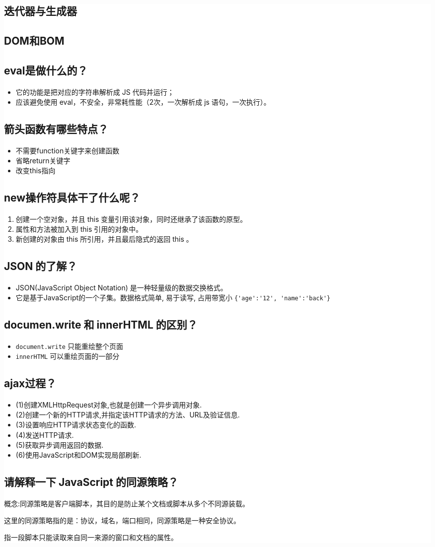 ## 迭代器与生成器

## DOM和BOM

## eval是做什么的？

- 它的功能是把对应的字符串解析成 JS 代码并运行；
- 应该避免使用 eval，不安全，非常耗性能（2次，一次解析成 js 语句，一次执行）。

## 箭头函数有哪些特点？

- 不需要function关键字来创建函数
- 省略return关键字
- 改变this指向

## new操作符具体干了什么呢？

1. 创建一个空对象，并且 this 变量引用该对象，同时还继承了该函数的原型。
2. 属性和方法被加入到 this 引用的对象中。
3. 新创建的对象由 this 所引用，并且最后隐式的返回 this 。

## JSON 的了解？

- JSON(JavaScript Object Notation) 是一种轻量级的数据交换格式。
- 它是基于JavaScript的一个子集。数据格式简单, 易于读写, 占用带宽小
`{'age':'12', 'name':'back'}`

## documen.write 和 innerHTML 的区别？

- `document.write` 只能重绘整个页面
- `innerHTML` 可以重绘页面的一部分

## ajax过程？

- (1)创建XMLHttpRequest对象,也就是创建一个异步调用对象.
- (2)创建一个新的HTTP请求,并指定该HTTP请求的方法、URL及验证信息.
- (3)设置响应HTTP请求状态变化的函数.
- (4)发送HTTP请求.
- (5)获取异步调用返回的数据.
- (6)使用JavaScript和DOM实现局部刷新.

## 请解释一下 JavaScript 的同源策略？

概念:同源策略是客户端脚本，其目的是防止某个文档或脚本从多个不同源装载。

这里的同源策略指的是：协议，域名，端口相同，同源策略是一种安全协议。

指一段脚本只能读取来自同一来源的窗口和文档的属性。
